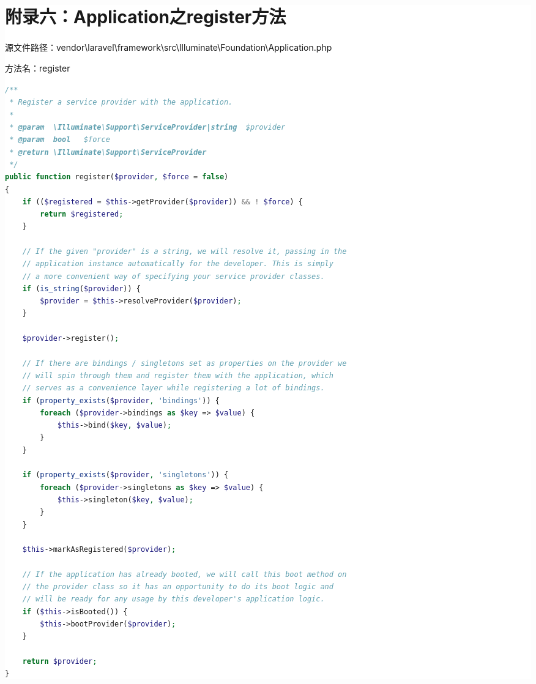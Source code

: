 # 附录六：Application之register方法

源文件路径：vendor\laravel\framework\src\Illuminate\Foundation\Application.php

方法名：register

```php
/**
 * Register a service provider with the application.
 *
 * @param  \Illuminate\Support\ServiceProvider|string  $provider
 * @param  bool   $force
 * @return \Illuminate\Support\ServiceProvider
 */
public function register($provider, $force = false)
{
	if (($registered = $this->getProvider($provider)) && ! $force) {
		return $registered;
	}

	// If the given "provider" is a string, we will resolve it, passing in the
	// application instance automatically for the developer. This is simply
	// a more convenient way of specifying your service provider classes.
	if (is_string($provider)) {
		$provider = $this->resolveProvider($provider);
	}

	$provider->register();

	// If there are bindings / singletons set as properties on the provider we
	// will spin through them and register them with the application, which
	// serves as a convenience layer while registering a lot of bindings.
	if (property_exists($provider, 'bindings')) {
		foreach ($provider->bindings as $key => $value) {
			$this->bind($key, $value);
		}
	}

	if (property_exists($provider, 'singletons')) {
		foreach ($provider->singletons as $key => $value) {
			$this->singleton($key, $value);
		}
	}

	$this->markAsRegistered($provider);

	// If the application has already booted, we will call this boot method on
	// the provider class so it has an opportunity to do its boot logic and
	// will be ready for any usage by this developer's application logic.
	if ($this->isBooted()) {
		$this->bootProvider($provider);
	}

	return $provider;
}
```
